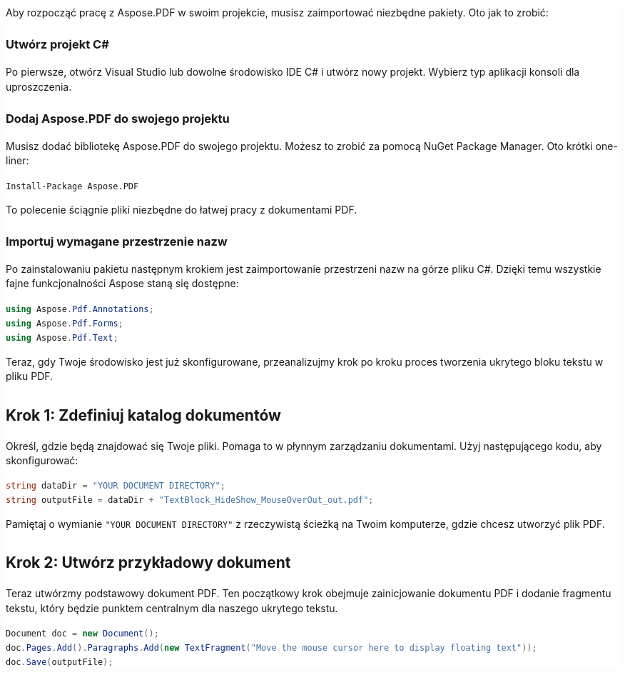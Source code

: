 Aby rozpocząć pracę z Aspose.PDF w swoim projekcie, musisz zaimportować niezbędne pakiety. Oto jak to zrobić:

### Utwórz projekt C#

Po pierwsze, otwórz Visual Studio lub dowolne środowisko IDE C# i utwórz nowy projekt. Wybierz typ aplikacji konsoli dla uproszczenia.

### Dodaj Aspose.PDF do swojego projektu

Musisz dodać bibliotekę Aspose.PDF do swojego projektu. Możesz to zrobić za pomocą NuGet Package Manager. Oto krótki one-liner:

```bash
Install-Package Aspose.PDF
```

To polecenie ściągnie pliki niezbędne do łatwej pracy z dokumentami PDF.

### Importuj wymagane przestrzenie nazw

Po zainstalowaniu pakietu następnym krokiem jest zaimportowanie przestrzeni nazw na górze pliku C#. Dzięki temu wszystkie fajne funkcjonalności Aspose staną się dostępne:

```csharp
using Aspose.Pdf.Annotations;
using Aspose.Pdf.Forms;
using Aspose.Pdf.Text;
```

Teraz, gdy Twoje środowisko jest już skonfigurowane, przeanalizujmy krok po kroku proces tworzenia ukrytego bloku tekstu w pliku PDF.

## Krok 1: Zdefiniuj katalog dokumentów

Określ, gdzie będą znajdować się Twoje pliki. Pomaga to w płynnym zarządzaniu dokumentami. Użyj następującego kodu, aby skonfigurować:

```csharp
string dataDir = "YOUR DOCUMENT DIRECTORY";
string outputFile = dataDir + "TextBlock_HideShow_MouseOverOut_out.pdf";
```

Pamiętaj o wymianie `"YOUR DOCUMENT DIRECTORY"` z rzeczywistą ścieżką na Twoim komputerze, gdzie chcesz utworzyć plik PDF.

## Krok 2: Utwórz przykładowy dokument

Teraz utwórzmy podstawowy dokument PDF. Ten początkowy krok obejmuje zainicjowanie dokumentu PDF i dodanie fragmentu tekstu, który będzie punktem centralnym dla naszego ukrytego tekstu.

```csharp
Document doc = new Document();
doc.Pages.Add().Paragraphs.Add(new TextFragment("Move the mouse cursor here to display floating text"));
doc.Save(outputFile);
```
